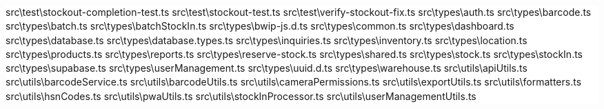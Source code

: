 src\test\stockout-completion-test.ts
src\test\stockout-test.ts
src\test\verify-stockout-fix.ts
src\types\auth.ts
src\types\barcode.ts
src\types\batch.ts
src\types\batchStockIn.ts
src\types\bwip-js.d.ts
src\types\common.ts
src\types\dashboard.ts
src\types\database.ts
src\types\database.types.ts
src\types\inquiries.ts
src\types\inventory.ts
src\types\location.ts
src\types\products.ts
src\types\reports.ts
src\types\reserve-stock.ts
src\types\shared.ts
src\types\stock.ts
src\types\stockIn.ts
src\types\supabase.ts
src\types\userManagement.ts
src\types\uuid.d.ts
src\types\warehouse.ts
src\utils\apiUtils.ts
src\utils\barcodeService.ts
src\utils\barcodeUtils.ts
src\utils\cameraPermissions.ts
src\utils\exportUtils.ts
src\utils\formatters.ts
src\utils\hsnCodes.ts
src\utils\pwaUtils.ts
src\utils\stockInProcessor.ts
src\utils\userManagementUtils.ts
